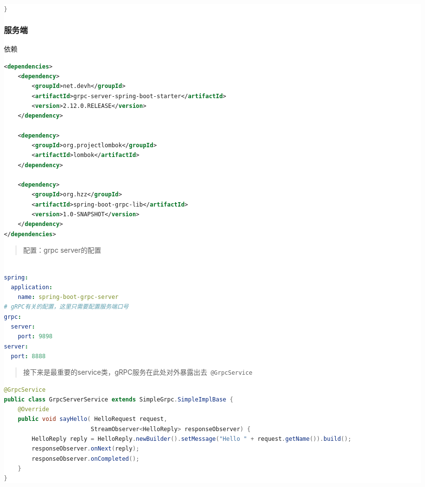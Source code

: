 ```java
}
```





### 服务端

依赖

```xml
<dependencies>
    <dependency>
        <groupId>net.devh</groupId>
        <artifactId>grpc-server-spring-boot-starter</artifactId>
        <version>2.12.0.RELEASE</version>
    </dependency>

    <dependency>
        <groupId>org.projectlombok</groupId>
        <artifactId>lombok</artifactId>
    </dependency>

    <dependency>
        <groupId>org.hzz</groupId>
        <artifactId>spring-boot-grpc-lib</artifactId>
        <version>1.0-SNAPSHOT</version>
    </dependency>
</dependencies>

```

> 配置：grpc server的配置

```yml

spring:
  application:
    name: spring-boot-grpc-server
# gRPC有关的配置，这里只需要配置服务端口号
grpc:
  server:
    port: 9898
server:
  port: 8888
```



> 接下来是最重要的service类，gRPC服务在此处对外暴露出去` @GrpcService`

```java
@GrpcService
public class GrpcServerService extends SimpleGrpc.SimpleImplBase {
    @Override
    public void sayHello( HelloRequest request,
                         StreamObserver<HelloReply> responseObserver) {
        HelloReply reply = HelloReply.newBuilder().setMessage("Hello " + request.getName()).build();
        responseObserver.onNext(reply);
        responseObserver.onCompleted();
    }
}
```
